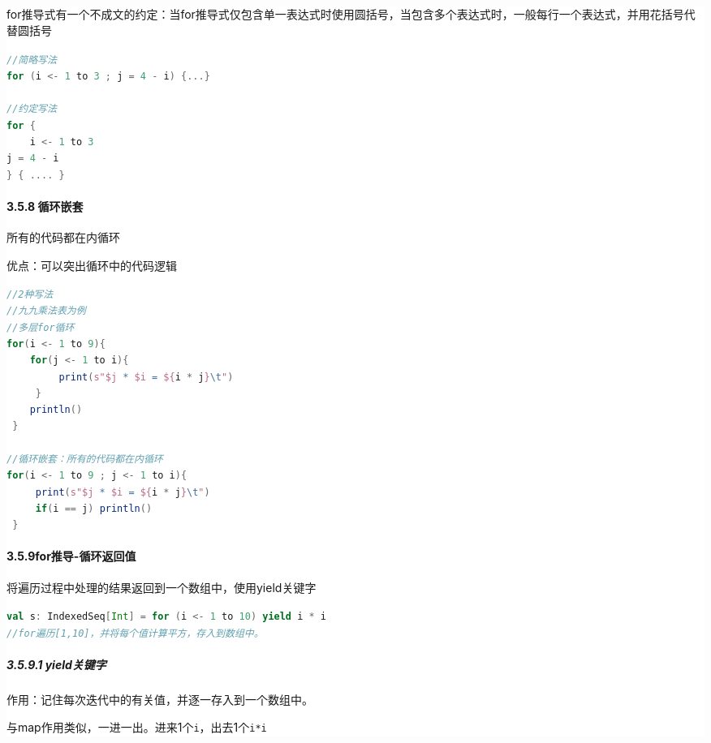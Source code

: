 for推导式有一个不成文的约定：当for推导式仅包含单一表达式时使用圆括号，当包含多个表达式时，一般每行一个表达式，并用花括号代替圆括号

```scala
//简略写法
for (i <- 1 to 3 ; j = 4 - i) {...}

//约定写法
for {
    i <- 1 to 3
j = 4 - i
} { .... }
```







#### 3.5.8 循环嵌套

所有的代码都在内循环

优点：可以突出循环中的代码逻辑

```scala
//2种写法
//九九乘法表为例
//多层for循环
for(i <- 1 to 9){
    for(j <- 1 to i){
         print(s"$j * $i = ${i * j}\t")
     }
    println()
 }

//循环嵌套：所有的代码都在内循环
for(i <- 1 to 9 ; j <- 1 to i){
     print(s"$j * $i = ${i * j}\t")
     if(i == j) println()
 }
```



#### 3.5.9for推导-循环返回值

将遍历过程中处理的结果返回到一个数组中，使用yield关键字

```scala
val s: IndexedSeq[Int] = for (i <- 1 to 10) yield i * i
//for遍历[1,10]，并将每个值计算平方，存入到数组中。
```

##### 3.5.9.1 yield关键字

作用：记住每次迭代中的有关值，并逐一存入到一个数组中。

与map作用类似，一进一出。进来1个`i`，出去1个`i*i`
